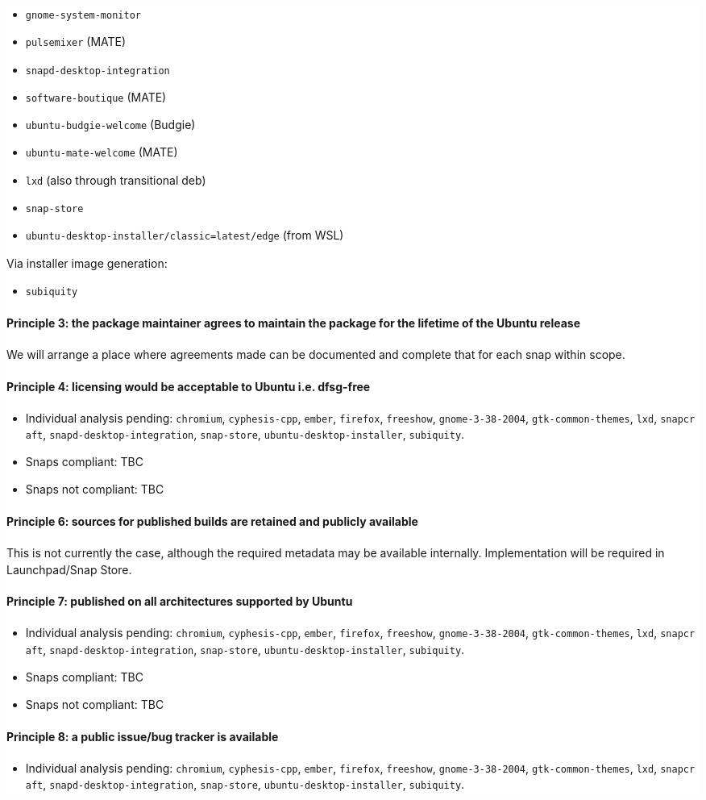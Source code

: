   * `gnome-system-monitor`

  * `pulsemixer` (MATE)

* `snapd-desktop-integration`

* `software-boutique` (MATE)

* `ubuntu-budgie-welcome` (Budgie)

* `ubuntu-mate-welcome` (MATE)

* `lxd` (also through transitional deb)

* `snap-store`

* `ubuntu-desktop-installer/classic=latest/edge` (from WSL)

Via installer image generation:

* `subiquity`

#### Principle 3: the package maintainer agrees to maintain the package for the lifetime of the Ubuntu release

We will arrange a place where agreements made can be documented and complete that for each snap within scope.

#### Principle 4: licensing would be acceptable to Ubuntu i.e. dfsg-free

* Individual analysis pending: `chromium`, `cyphesis-cpp`, `ember`, `firefox`, `freeshow`, `gnome-3-38-2004`, `gtk-common-themes`, `lxd`, `snapcraft`, `snapd-desktop-integration`, `snap-store`, `ubuntu-desktop-installer`, `subiquity`.

* Snaps compliant: TBC

* Snaps not compliant: TBC

#### Principle 6: sources for published builds are retained and publicly available

This is not currently the case, although the required metadata may be available internally. Implementation will be required in Launchpad/Snap Store.

#### Principle 7: published on all architectures supported by Ubuntu

* Individual analysis pending: `chromium`, `cyphesis-cpp`, `ember`, `firefox`, `freeshow`, `gnome-3-38-2004`, `gtk-common-themes`, `lxd`, `snapcraft`, `snapd-desktop-integration`, `snap-store`, `ubuntu-desktop-installer`, `subiquity`.

* Snaps compliant: TBC

* Snaps not compliant: TBC

#### Principle 8: a public issue/bug tracker is available

* Individual analysis pending: `chromium`, `cyphesis-cpp`, `ember`, `firefox`, `freeshow`, `gnome-3-38-2004`, `gtk-common-themes`, `lxd`, `snapcraft`, `snapd-desktop-integration`, `snap-store`, `ubuntu-desktop-installer`, `subiquity`.
